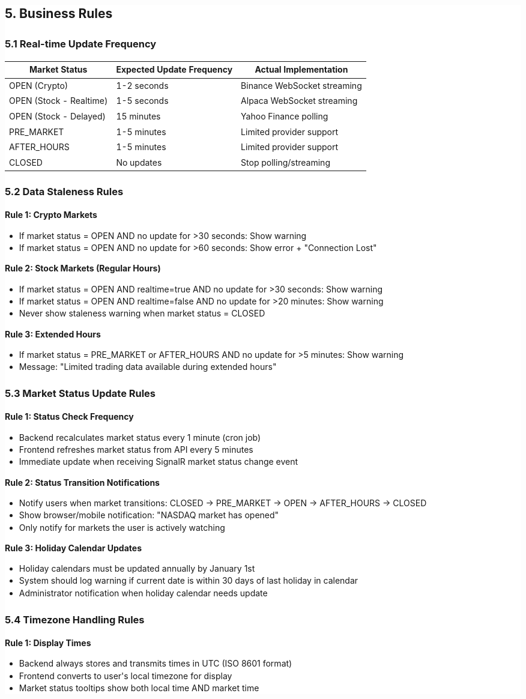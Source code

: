 
## 5. Business Rules

### 5.1 Real-time Update Frequency

| Market Status | Expected Update Frequency | Actual Implementation |
|---------------|--------------------------|----------------------|
| OPEN (Crypto) | 1-2 seconds | Binance WebSocket streaming |
| OPEN (Stock - Realtime) | 1-5 seconds | Alpaca WebSocket streaming |
| OPEN (Stock - Delayed) | 15 minutes | Yahoo Finance polling |
| PRE_MARKET | 1-5 minutes | Limited provider support |
| AFTER_HOURS | 1-5 minutes | Limited provider support |
| CLOSED | No updates | Stop polling/streaming |

### 5.2 Data Staleness Rules

**Rule 1: Crypto Markets**
- If market status = OPEN AND no update for >30 seconds: Show warning
- If market status = OPEN AND no update for >60 seconds: Show error + "Connection Lost"

**Rule 2: Stock Markets (Regular Hours)**
- If market status = OPEN AND realtime=true AND no update for >30 seconds: Show warning
- If market status = OPEN AND realtime=false AND no update for >20 minutes: Show warning
- Never show staleness warning when market status = CLOSED

**Rule 3: Extended Hours**
- If market status = PRE_MARKET or AFTER_HOURS AND no update for >5 minutes: Show warning
- Message: "Limited trading data available during extended hours"

### 5.3 Market Status Update Rules

**Rule 1: Status Check Frequency**
- Backend recalculates market status every 1 minute (cron job)
- Frontend refreshes market status from API every 5 minutes
- Immediate update when receiving SignalR market status change event

**Rule 2: Status Transition Notifications**
- Notify users when market transitions: CLOSED → PRE_MARKET → OPEN → AFTER_HOURS → CLOSED
- Show browser/mobile notification: "NASDAQ market has opened"
- Only notify for markets the user is actively watching

**Rule 3: Holiday Calendar Updates**
- Holiday calendars must be updated annually by January 1st
- System should log warning if current date is within 30 days of last holiday in calendar
- Administrator notification when holiday calendar needs update

### 5.4 Timezone Handling Rules

**Rule 1: Display Times**
- Backend always stores and transmits times in UTC (ISO 8601 format)
- Frontend converts to user's local timezone for display
- Market status tooltips show both local time AND market time
